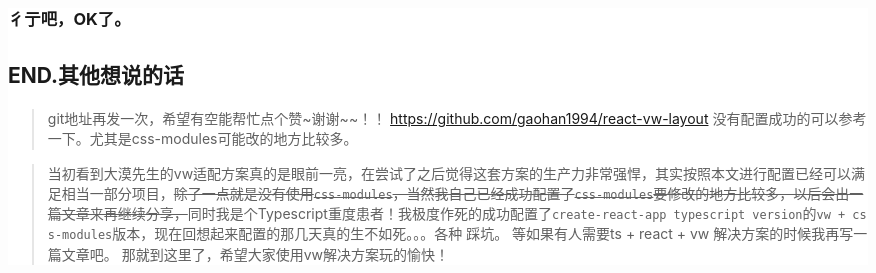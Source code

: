 ### 彳亍吧，OK了。


## END.其他想说的话
> git地址再发一次，希望有空能帮忙点个赞~谢谢~~！！ https://github.com/gaohan1994/react-vw-layout 没有配置成功的可以参考一下。尤其是css-modules可能改的地方比较多。

> 当初看到大漠先生的vw适配方案真的是眼前一亮，在尝试了之后觉得这套方案的生产力非常强悍，其实按照本文进行配置已经可以满足相当一部分项目，<del>除了一点就是没有使用``css-modules``，当然我自己已经成功配置了``css-modules``要修改的地方比较多，以后会出一篇文章来再继续分享，</del>同时我是个Typescript重度患者！我极度作死的成功配置了``create-react-app typescript version``的``vw + css-modules``版本，现在回想起来配置的那几天真的生不如死。。。各种
踩坑。 等如果有人需要ts + react + vw  解决方案的时候我再写一篇文章吧。
那就到这里了，希望大家使用vw解决方案玩的愉快！

